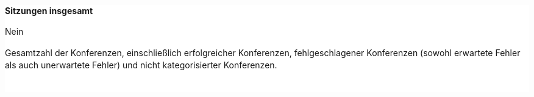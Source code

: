 <td><p><strong>Sitzungen insgesamt</strong></p></td>
<td><p>Nein</p></td>
<td><p>Gesamtzahl der Konferenzen, einschließlich erfolgreicher Konferenzen, fehlgeschlagener Konferenzen (sowohl erwartete Fehler als auch unerwartete Fehler) und nicht kategorisierter Konferenzen.</p></td>
</tr>
</tbody>
</table>


</div>

</div>

<span> </span>

</div>

</div>

</div>


